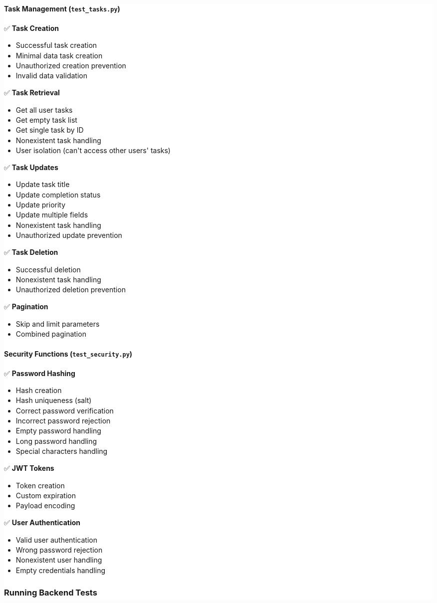 #### Task Management (`test_tasks.py`)
✅ **Task Creation**
- Successful task creation
- Minimal data task creation
- Unauthorized creation prevention
- Invalid data validation

✅ **Task Retrieval**
- Get all user tasks
- Get empty task list
- Get single task by ID
- Nonexistent task handling
- User isolation (can't access other users' tasks)

✅ **Task Updates**
- Update task title
- Update completion status
- Update priority
- Update multiple fields
- Nonexistent task handling
- Unauthorized update prevention

✅ **Task Deletion**
- Successful deletion
- Nonexistent task handling
- Unauthorized deletion prevention

✅ **Pagination**
- Skip and limit parameters
- Combined pagination

#### Security Functions (`test_security.py`)
✅ **Password Hashing**
- Hash creation
- Hash uniqueness (salt)
- Correct password verification
- Incorrect password rejection
- Empty password handling
- Long password handling
- Special characters handling

✅ **JWT Tokens**
- Token creation
- Custom expiration
- Payload encoding

✅ **User Authentication**
- Valid user authentication
- Wrong password rejection
- Nonexistent user handling
- Empty credentials handling

### Running Backend Tests
